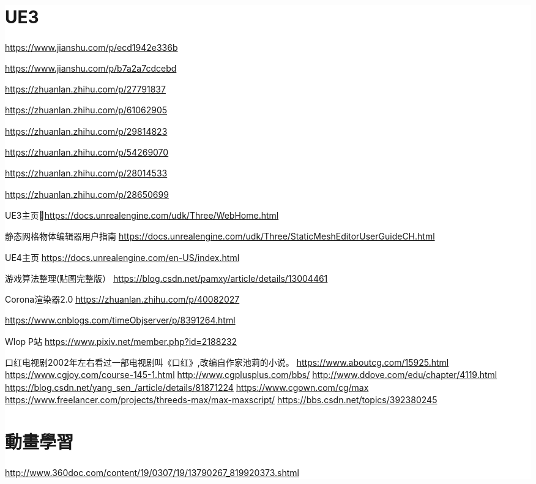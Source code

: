# UE3
https://www.jianshu.com/p/ecd1942e336b


https://www.jianshu.com/p/b7a2a7cdcebd

https://zhuanlan.zhihu.com/p/27791837

https://zhuanlan.zhihu.com/p/61062905

https://zhuanlan.zhihu.com/p/29814823

https://zhuanlan.zhihu.com/p/54269070

https://zhuanlan.zhihu.com/p/28014533

https://zhuanlan.zhihu.com/p/28650699


UE3主页https://docs.unrealengine.com/udk/Three/WebHome.html


静态网格物体编辑器用户指南
https://docs.unrealengine.com/udk/Three/StaticMeshEditorUserGuideCH.html


UE4主页
https://docs.unrealengine.com/en-US/index.html




游戏算法整理(贴图完整版）
https://blog.csdn.net/pamxy/article/details/13004461

Corona渲染器2.0
https://zhuanlan.zhihu.com/p/40082027


https://www.cnblogs.com/timeObjserver/p/8391264.html

Wlop P站
https://www.pixiv.net/member.php?id=2188232







口红电视剧2002年左右看过一部电视剧叫《口红》,改编自作家池莉的小说。
https://www.aboutcg.com/15925.html
https://www.cgjoy.com/course-145-1.html
http://www.cgplusplus.com/bbs/
http://www.ddove.com/edu/chapter/4119.html
https://blog.csdn.net/yang_sen_/article/details/81871224
https://www.cgown.com/cg/max
https://www.freelancer.com/projects/threeds-max/max-maxscript/
https://bbs.csdn.net/topics/392380245


# 動畫學習
http://www.360doc.com/content/19/0307/19/13790267_819920373.shtml
